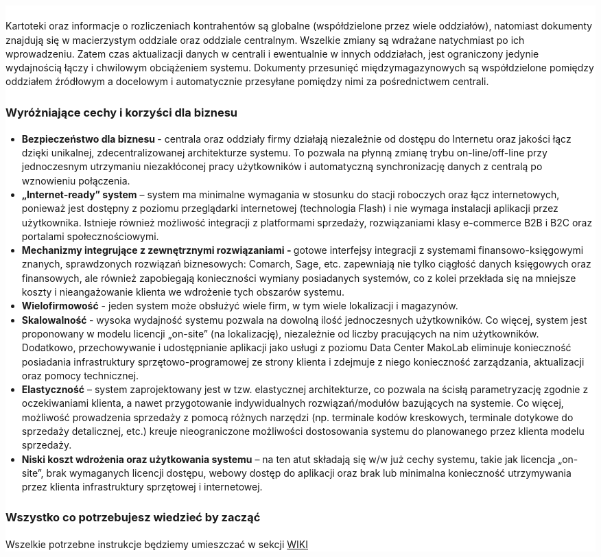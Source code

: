 <br>
Kartoteki oraz informacje o rozliczeniach kontrahentów są globalne (współdzielone przez wiele oddziałów), natomiast dokumenty znajdują się w macierzystym oddziale oraz oddziale centralnym. Wszelkie zmiany są wdrażane natychmiast po ich wprowadzeniu. Zatem czas aktualizacji danych w centrali i ewentualnie w innych oddziałach, jest ograniczony jedynie wydajnością łączy i chwilowym obciążeniem systemu. Dokumenty przesunięć międzymagazynowych są współdzielone pomiędzy oddziałem źródłowym a docelowym i automatycznie przesyłane pomiędzy nimi za pośrednictwem centrali.</p>
<p> </p>
<h3><strong>Wyróżniające cechy i korzyści dla biznesu</strong></h3>
<p> </p>
<ul>
    <li class="largecolumn"><strong>Bezpieczeństwo dla biznesu </strong>- centrala oraz oddziały firmy działają niezależnie od dostępu do Internetu oraz jakości łącz dzięki unikalnej, zdecentralizowanej architekturze systemu. To pozwala na płynną zmianę trybu on-line/off-line przy jednoczesnym utrzymaniu niezakłóconej pracy użytkowników i automatyczną synchronizację danych z centralą po wznowieniu połączenia.</li>
    <li><strong>„Internet-ready” system</strong> – system ma minimalne wymagania w stosunku do stacji roboczych oraz łącz internetowych, ponieważ jest dostępny z poziomu przeglądarki internetowej (technologia Flash) i nie wymaga instalacji aplikacji przez użytkownika. Istnieje również możliwość integracji z platformami sprzedaży, rozwiązaniami klasy e-commerce B2B i B2C oraz portalami społecznościowymi.</li>
    <li><strong>Mechanizmy integrujące z zewnętrznymi rozwiązaniami - </strong>gotowe interfejsy integracji z systemami finansowo-księgowymi znanych, sprawdzonych rozwiązań biznesowych: Comarch, Sage, etc. zapewniają nie tylko ciągłość danych księgowych oraz finansowych, ale również zapobiegają konieczności wymiany posiadanych systemów, co z kolei przekłada się na mniejsze koszty i nieangażowanie klienta we  wdrożenie tych obszarów systemu.</li>
    <li><strong>Wielofirmowość</strong> - jeden system może obsłużyć wiele firm, w tym wiele lokalizacji i magazynów.</li>
    <li class="largecolumn"><strong>Skalowalność </strong>- wysoka wydajność systemu pozwala na dowolną ilość jednoczesnych użytkowników. Co więcej, system jest proponowany w modelu licencji „on-site” (na lokalizację), niezależnie od liczby pracujących na nim użytkowników. Dodatkowo, przechowywanie i udostępnianie aplikacji jako usługi z poziomu Data Center MakoLab eliminuje konieczność posiadania infrastruktury sprzętowo-programowej ze strony klienta i zdejmuje z niego konieczność zarządzania, aktualizacji oraz pomocy technicznej.  </li>
    <li><strong>Elastyczność</strong> – system zaprojektowany jest w tzw. elastycznej architekturze, co pozwala na ścisłą parametryzację zgodnie z oczekiwaniami klienta, a nawet przygotowanie indywidualnych rozwiązań/modułów bazujących na systemie. Co więcej, możliwość prowadzenia sprzedaży z pomocą różnych narzędzi (np. terminale kodów kreskowych, terminale dotykowe do sprzedaży detalicznej, etc.) kreuje nieograniczone możliwości dostosowania systemu do planowanego przez klienta modelu sprzedaży.</li>
    <li><strong>Niski koszt wdrożenia oraz użytkowania systemu</strong> – na ten atut składają się w/w już cechy systemu, takie jak licencja „on-site”, brak wymaganych licencji dostępu, webowy dostęp do aplikacji oraz brak lub minimalna konieczność utrzymywania przez klienta infrastruktury sprzętowej i internetowej.</li>
</ul>
<p> </p>
<h3><strong>Wszystko co potrzebujesz wiedzieć by zacząć</strong></h3>
<p> </p>
<p>Wszelkie potrzebne instrukcje będziemy umieszczać w sekcji <a href="https://github.com/MakoLab/fractus/wiki"  title="WIKI" >WIKI</a> </p>